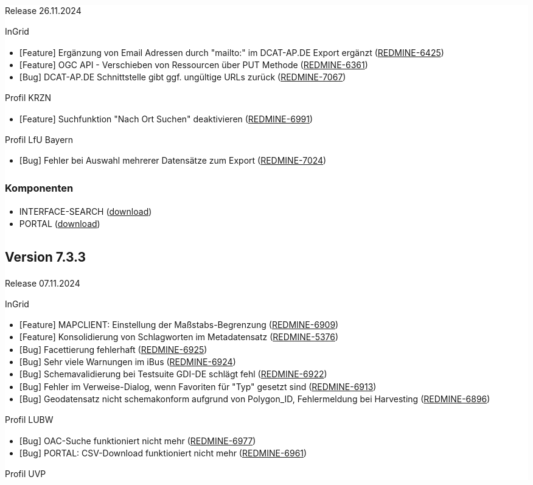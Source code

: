 Release 26.11.2024

InGrid

- [Feature] Ergänzung von Email Adressen durch "mailto:" im DCAT-AP.DE Export ergänzt ([REDMINE-6425](https://redmine.informationgrid.eu/issues/6425))
- [Feature] OGC API - Verschieben von Ressourcen über PUT Methode ([REDMINE-6361](https://redmine.informationgrid.eu/issues/6361))
- [Bug] DCAT-AP.DE Schnittstelle gibt ggf. ungültige URLs zurück ([REDMINE-7067](https://redmine.informationgrid.eu/issues/7067))

Profil KRZN

- [Feature] Suchfunktion "Nach Ort Suchen" deaktivieren ([REDMINE-6991](https://redmine.informationgrid.eu/issues/6991))

Profil LfU Bayern

- [Bug] Fehler bei Auswahl mehrerer Datensätze zum Export ([REDMINE-7024](https://redmine.informationgrid.eu/issues/7024))

### Komponenten

- INTERFACE-SEARCH ([download](https://distributions.informationgrid.eu/ingrid-interface-search/7.3.4/))
- PORTAL ([download](https://distributions.informationgrid.eu/ingrid-portal/7.3.4/))


## Version 7.3.3

Release 07.11.2024

InGrid

- [Feature] MAPCLIENT: Einstellung der Maßstabs-Begrenzung ([REDMINE-6909](https://redmine.informationgrid.eu/issues/6909))
- [Feature] Konsolidierung von Schlagworten im Metadatensatz ([REDMINE-5376](https://redmine.informationgrid.eu/issues/5376))
- [Bug] Facettierung fehlerhaft ([REDMINE-6925](https://redmine.informationgrid.eu/issues/6925))
- [Bug] Sehr viele Warnungen im iBus ([REDMINE-6924](https://redmine.informationgrid.eu/issues/6924))
- [Bug] Schemavalidierung bei Testsuite GDI-DE schlägt fehl ([REDMINE-6922](https://redmine.informationgrid.eu/issues/6922))
- [Bug] Fehler im Verweise-Dialog, wenn Favoriten für "Typ" gesetzt sind ([REDMINE-6913](https://redmine.informationgrid.eu/issues/6913))
- [Bug] Geodatensatz nicht schemakonform aufgrund von Polygon_ID, Fehlermeldung bei Harvesting ([REDMINE-6896](https://redmine.informationgrid.eu/issues/6896))

Profil LUBW

- [Bug] OAC-Suche funktioniert nicht mehr ([REDMINE-6977](https://redmine.informationgrid.eu/issues/6977))
- [Bug] PORTAL: CSV-Download funktioniert nicht mehr ([REDMINE-6961](https://redmine.informationgrid.eu/issues/6961))

Profil UVP
